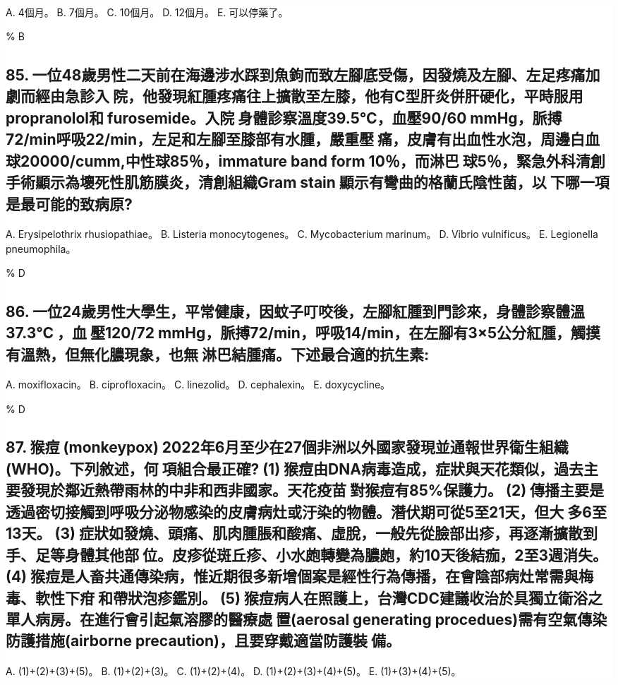A. 4個月。
B. 7個月。
C. 10個月。
D. 12個月。
E. 可以停藥了。

%
B

## 85. 一位48歲男性二天前在海邊涉水踩到魚鉤而致左腳底受傷，因發燒及左腳、左足疼痛加劇而經由急診入 院，他發現紅腫疼痛往上擴散至左膝，他有C型肝炎併肝硬化，平時服用propranolol和 furosemide。入院 身體診察溫度39.5℃，血壓90/60 mmHg，脈搏72/min呼吸22/min，左足和左腳至膝部有水腫，嚴重壓 痛，皮膚有出血性水泡，周邊白血球20000/cumm,中性球85％，immature band form 10％，而淋巴 球5％，緊急外科清創手術顯示為壞死性肌筋膜炎，清創組織Gram stain 顯示有彎曲的格蘭氏陰性菌，以 下哪一項是最可能的致病原?

A. Erysipelothrix rhusiopathiae。
B. Listeria monocytogenes。
C. Mycobacterium marinum。
D. Vibrio vulnificus。
E. Legionella pneumophila。

%
D

## 86. 一位24歲男性大學生，平常健康，因蚊子叮咬後，左腳紅腫到門診來，身體診察體溫37.3℃ ，血 壓120/72 mmHg，脈搏72/min，呼吸14/min，在左腳有3×5公分紅腫，觸摸有溫熱，但無化膿現象，也無 淋巴結腫痛。下述最合適的抗生素:

A. moxifloxacin。
B. ciprofloxacin。
C. linezolid。
D. cephalexin。
E. doxycycline。

%
D

## 87. 猴痘 (monkeypox) 2022年6月至少在27個非洲以外國家發現並通報世界衛生組織(WHO)。下列敘述，何 項組合最正確? (1) 猴痘由DNA病毒造成，症狀與天花類似，過去主要發現於鄰近熱帶雨林的中非和西非國家。天花疫苗 對猴痘有85%保護力。 (2) 傳播主要是透過密切接觸到呼吸分泌物感染的皮膚病灶或汙染的物體。潛伏期可從5至21天，但大 多6至13天。 (3) 症狀如發燒、頭痛、肌肉腫脹和酸痛、虛脫，一般先從臉部出疹，再逐漸擴散到手、足等身體其他部 位。皮疹從斑丘疹、小水皰轉變為膿皰，約10天後結痂，2至3週消失。 (4) 猴痘是人畜共通傳染病，惟近期很多新增個案是經性行為傳播，在會陰部病灶常需與梅毒、軟性下疳 和帶狀泡疹鑑別。 (5) 猴痘病人在照護上，台灣CDC建議收治於具獨立衛浴之單人病房。在進行會引起氣溶膠的醫療處 置(aerosal generating procedues)需有空氣傳染防護措施(airborne precaution)，且要穿戴適當防護裝 備。

A. (1)+(2)+(3)+(5)。
B. (1)+(2)+(3)。
C. (1)+(2)+(4)。
D. (1)+(2)+(3)+(4)+(5)。
E. (1)+(3)+(4)+(5)。
